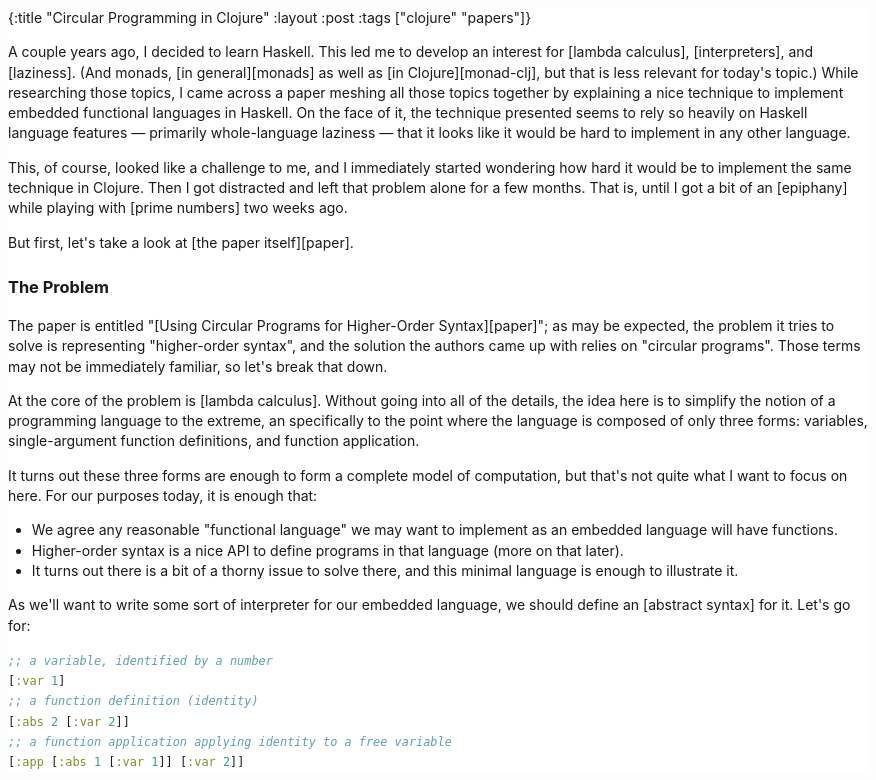 {:title "Circular Programming in Clojure"
 :layout :post
 :tags ["clojure" "papers"]}

A couple years ago, I decided to learn Haskell. This led me to develop an
interest for [lambda calculus], [interpreters], and [laziness]. (And monads,
[in general][monads] as well as [in Clojure][monad-clj], but that is less
relevant for today's topic.) While researching those topics, I came across a
paper meshing all those topics together by explaining a nice technique to
implement embedded functional languages in Haskell. On the face of it, the
technique presented seems to rely so heavily on Haskell language features —
primarily whole-language laziness — that it looks like it would be hard to
implement in any other language.

This, of course, looked like a challenge to me, and I immediately started
wondering how hard it would be to implement the same technique in Clojure. Then
I got distracted and left that problem alone for a few months. That is, until I
got a bit of an [epiphany] while playing with [prime numbers] two weeks ago.

But first, let's take a look at [the paper itself][paper].

### The Problem

The paper is entitled "[Using Circular Programs for Higher-Order
Syntax][paper]"; as may be expected, the problem it tries to solve is
representing "higher-order syntax", and the solution the authors came up with
relies on "circular programs". Those terms may not be immediately familiar, so
let's break that down.

At the core of the problem is [lambda calculus]. Without going into all of the
details, the idea here is to simplify the notion of a programming language to
the extreme, an specifically to the point where the language is composed of
only three forms: variables, single-argument function definitions, and function
application.

It turns out these three forms are enough to form a complete model of
computation, but that's not quite what I want to focus on here. For our
purposes today, it is enough that:

- We agree any reasonable "functional language" we may want to implement as an
  embedded language will have functions.
- Higher-order syntax is a nice API to define programs in that language (more
  on that later).
- It turns out there is a bit of a thorny issue to solve there, and this
  minimal language is enough to illustrate it.

As we'll want to write some sort of interpreter for our embedded language, we
should define an [abstract syntax] for it. Let's go for:

```clojure
;; a variable, identified by a number
[:var 1]
;; a function definition (identity)
[:abs 2 [:var 2]]
;; a function application applying identity to a free variable
[:app [:abs 1 [:var 1]] [:var 2]]
```


[^delay]: Haskell bindings are arguably closer to Clojure `delay`s, but `delay`
[lambda calculus]: /tags/paradigms
[interpreters]: /tags/cheap%20interpreter
[laziness]: /posts/2021-03-07-review-whyfp
[monads]: /tags/monad-tutorial
[monad-clj]: /posts/2021-10-03-monads-clojure
[epiphany]: /posts/2021-11-14-clojure-promise
[prime numbers]: /posts/2021-11-07-clj-primes
[paper]: https://emilaxelsson.github.io/documents/axelsson2013using.pdf
[abstract syntax]: /posts/2021-06-27-cwafi-2
[lambda]: /posts/2021-06-06-functional-church